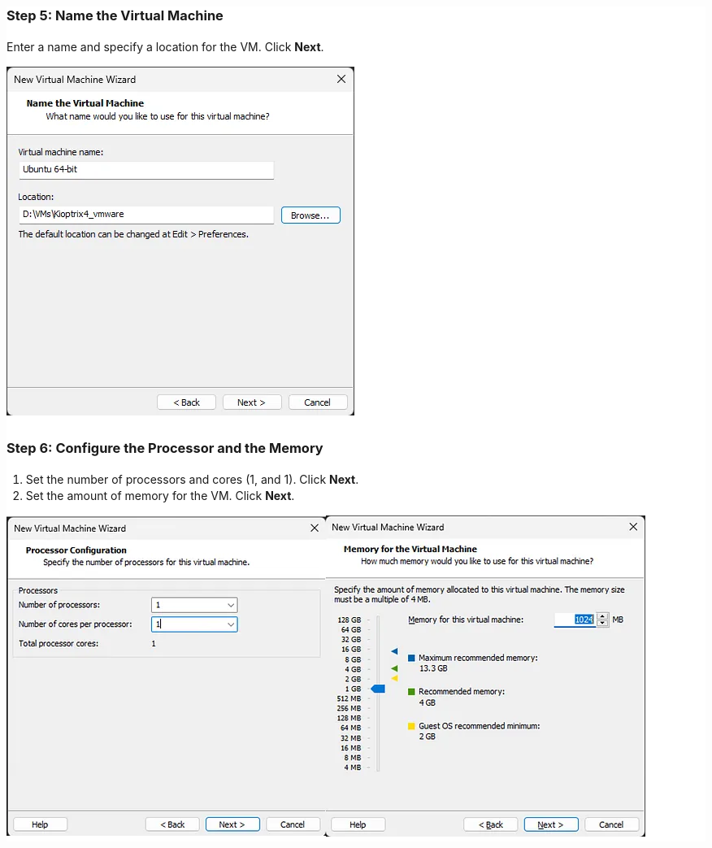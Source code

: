 ### Step 5: Name the Virtual Machine

Enter a name and specify a location for the VM. Click **Next**.

![Desktop View](/assets/img/posts/2024-06-14-kioptrix-4-boot-to-root/pic6.png)

### Step 6: Configure the Processor and the Memory

1. Set the number of processors and cores (1, and 1). Click **Next**.
2. Set the amount of memory for the VM. Click **Next**.

![Desktop View](/assets/img/posts/2024-06-14-kioptrix-4-boot-to-root/pic7.png)
